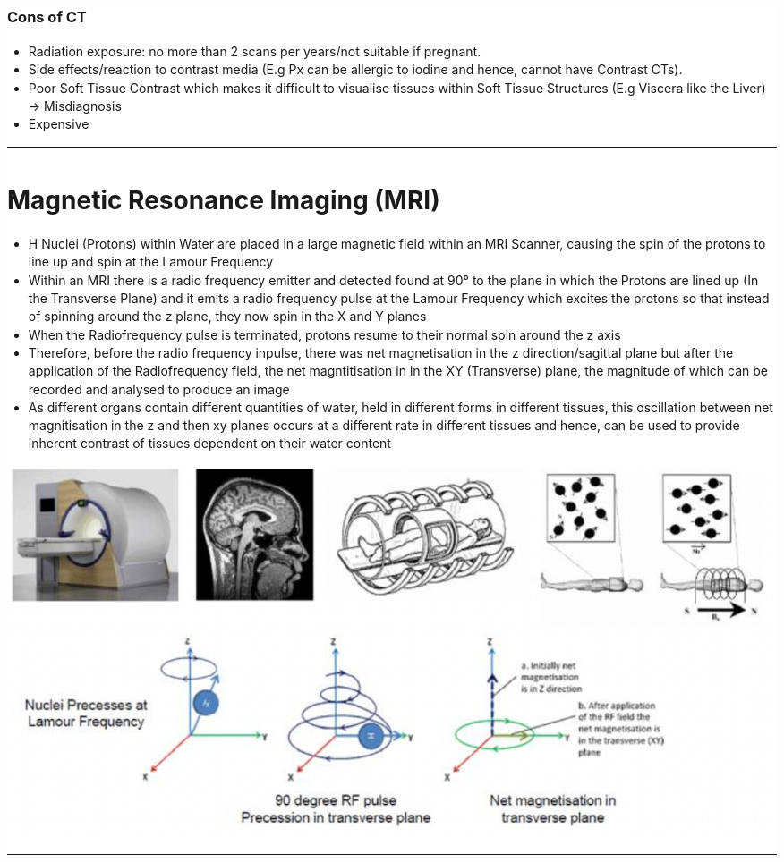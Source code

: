 ### Cons of CT

- Radiation exposure: no more than 2 scans per years/not suitable if
pregnant.
- Side effects/reaction to contrast media (E.g Px can be allergic to iodine and hence, cannot have Contrast CTs).
- Poor Soft Tissue Contrast which makes it difficult to visualise tissues within Soft Tissue Structures (E.g Viscera like the Liver) → Misdiagnosis
- Expensive

---

# Magnetic Resonance Imaging (MRI)

- H Nuclei (Protons) within Water are placed in a large magnetic field within an MRI Scanner, causing the spin of the protons to line up and spin at the Lamour Frequency
- Within an MRI there is a radio frequency emitter and detected found at 90° to the plane in which the Protons are lined up (In the Transverse Plane) and it emits a radio frequency pulse at the Lamour Frequency which excites the protons so that instead of spinning around the z plane, they now spin in the X and Y planes
- When the Radiofrequency pulse is terminated, protons resume to their normal spin around the z axis
- Therefore, before the radio frequency inpulse, there was net magnetisation in the z direction/sagittal plane but after the application of the Radiofrequency field, the net magntitisation in in the XY (Transverse) plane, the magnitude of which can be recorded and analysed to produce an image
- As different organs contain different quantities of water, held in different forms in different tissues, this oscillation between net magnitisation in the z and then xy planes occurs at a different rate in different tissues and hence, can be used to provide inherent contrast of tissues dependent on their water content

![Screenshot 2022-03-09 at 00.21.47.png](%5B030%5D%20Diagnostic%20Imaging%20of%20Cancer%20a911e51cdbf04e36a4e8be0e79c39790/Screenshot_2022-03-09_at_00.21.47.png)

---